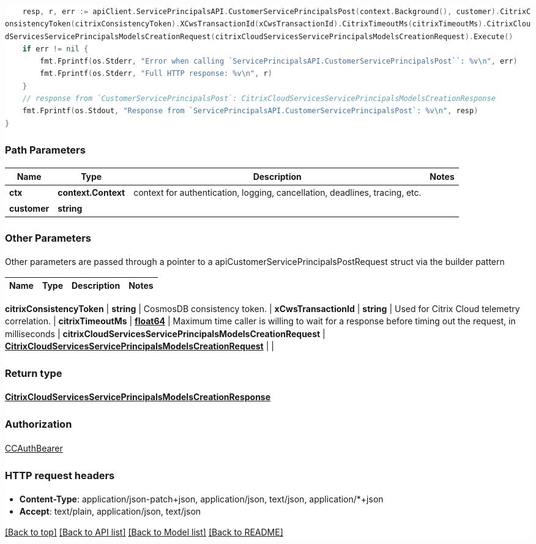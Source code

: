 ```go
	resp, r, err := apiClient.ServicePrincipalsAPI.CustomerServicePrincipalsPost(context.Background(), customer).CitrixConsistencyToken(citrixConsistencyToken).XCwsTransactionId(xCwsTransactionId).CitrixTimeoutMs(citrixTimeoutMs).CitrixCloudServicesServicePrincipalsModelsCreationRequest(citrixCloudServicesServicePrincipalsModelsCreationRequest).Execute()
	if err != nil {
		fmt.Fprintf(os.Stderr, "Error when calling `ServicePrincipalsAPI.CustomerServicePrincipalsPost``: %v\n", err)
		fmt.Fprintf(os.Stderr, "Full HTTP response: %v\n", r)
	}
	// response from `CustomerServicePrincipalsPost`: CitrixCloudServicesServicePrincipalsModelsCreationResponse
	fmt.Fprintf(os.Stdout, "Response from `ServicePrincipalsAPI.CustomerServicePrincipalsPost`: %v\n", resp)
}
```

### Path Parameters


Name | Type | Description  | Notes
------------- | ------------- | ------------- | -------------
**ctx** | **context.Context** | context for authentication, logging, cancellation, deadlines, tracing, etc.
**customer** | **string** |  | 

### Other Parameters

Other parameters are passed through a pointer to a apiCustomerServicePrincipalsPostRequest struct via the builder pattern


Name | Type | Description  | Notes
------------- | ------------- | ------------- | -------------

 **citrixConsistencyToken** | **string** | CosmosDB consistency token. | 
 **xCwsTransactionId** | **string** | Used for Citrix Cloud telemetry correlation. | 
 **citrixTimeoutMs** | [**float64**](float64.md) | Maximum time caller is willing to wait for a response before timing out the request, in milliseconds | 
 **citrixCloudServicesServicePrincipalsModelsCreationRequest** | [**CitrixCloudServicesServicePrincipalsModelsCreationRequest**](CitrixCloudServicesServicePrincipalsModelsCreationRequest.md) |  | 

### Return type

[**CitrixCloudServicesServicePrincipalsModelsCreationResponse**](CitrixCloudServicesServicePrincipalsModelsCreationResponse.md)

### Authorization

[CCAuthBearer](../README.md#CCAuthBearer)

### HTTP request headers

- **Content-Type**: application/json-patch+json, application/json, text/json, application/*+json
- **Accept**: text/plain, application/json, text/json

[[Back to top]](#) [[Back to API list]](../README.md#documentation-for-api-endpoints)
[[Back to Model list]](../README.md#documentation-for-models)
[[Back to README]](../README.md)

